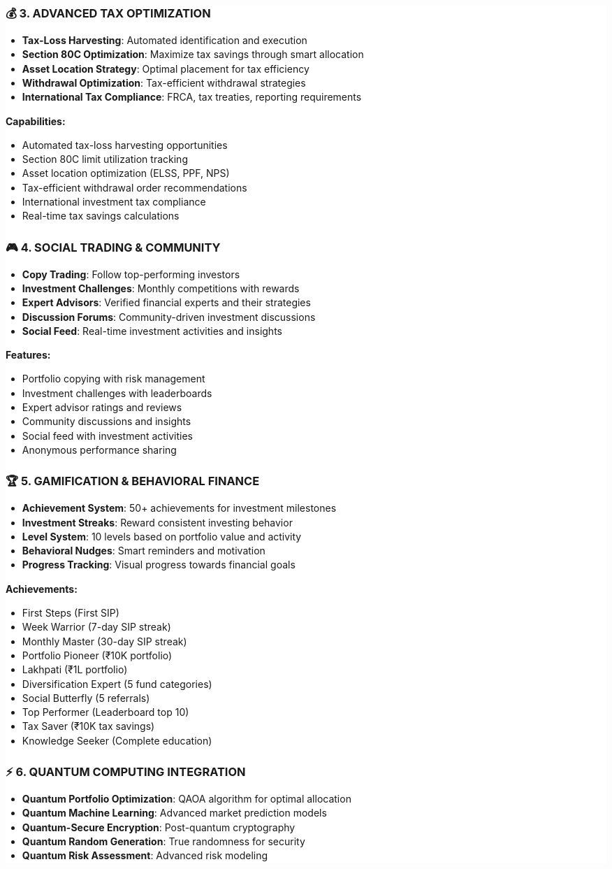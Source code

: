 ### 💰 **3. ADVANCED TAX OPTIMIZATION**
- **Tax-Loss Harvesting**: Automated identification and execution
- **Section 80C Optimization**: Maximize tax savings through smart allocation
- **Asset Location Strategy**: Optimal placement for tax efficiency
- **Withdrawal Optimization**: Tax-efficient withdrawal strategies
- **International Tax Compliance**: FRCA, tax treaties, reporting requirements

**Capabilities:**
- Automated tax-loss harvesting opportunities
- Section 80C limit utilization tracking
- Asset location optimization (ELSS, PPF, NPS)
- Tax-efficient withdrawal order recommendations
- International investment tax compliance
- Real-time tax savings calculations

### 🎮 **4. SOCIAL TRADING & COMMUNITY**
- **Copy Trading**: Follow top-performing investors
- **Investment Challenges**: Monthly competitions with rewards
- **Expert Advisors**: Verified financial experts and their strategies
- **Discussion Forums**: Community-driven investment discussions
- **Social Feed**: Real-time investment activities and insights

**Features:**
- Portfolio copying with risk management
- Investment challenges with leaderboards
- Expert advisor ratings and reviews
- Community discussions and insights
- Social feed with investment activities
- Anonymous performance sharing

### 🏆 **5. GAMIFICATION & BEHAVIORAL FINANCE**
- **Achievement System**: 50+ achievements for investment milestones
- **Investment Streaks**: Reward consistent investing behavior
- **Level System**: 10 levels based on portfolio value and activity
- **Behavioral Nudges**: Smart reminders and motivation
- **Progress Tracking**: Visual progress towards financial goals

**Achievements:**
- First Steps (First SIP)
- Week Warrior (7-day SIP streak)
- Monthly Master (30-day SIP streak)
- Portfolio Pioneer (₹10K portfolio)
- Lakhpati (₹1L portfolio)
- Diversification Expert (5 fund categories)
- Social Butterfly (5 referrals)
- Top Performer (Leaderboard top 10)
- Tax Saver (₹10K tax savings)
- Knowledge Seeker (Complete education)

### ⚡ **6. QUANTUM COMPUTING INTEGRATION**
- **Quantum Portfolio Optimization**: QAOA algorithm for optimal allocation
- **Quantum Machine Learning**: Advanced market prediction models
- **Quantum-Secure Encryption**: Post-quantum cryptography
- **Quantum Random Generation**: True randomness for security
- **Quantum Risk Assessment**: Advanced risk modeling
